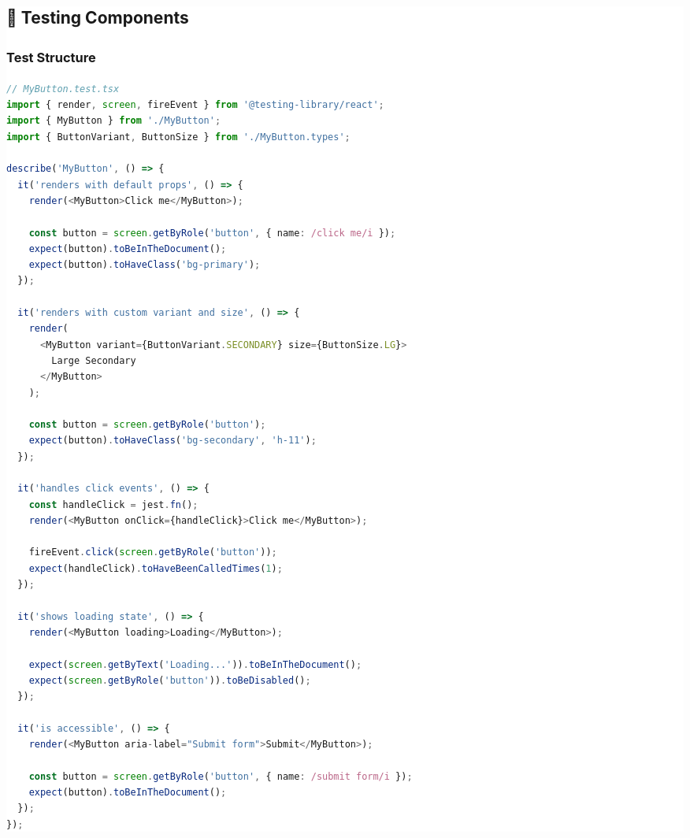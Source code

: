 
## 🧪 Testing Components

### Test Structure

```typescript
// MyButton.test.tsx
import { render, screen, fireEvent } from '@testing-library/react';
import { MyButton } from './MyButton';
import { ButtonVariant, ButtonSize } from './MyButton.types';

describe('MyButton', () => {
  it('renders with default props', () => {
    render(<MyButton>Click me</MyButton>);

    const button = screen.getByRole('button', { name: /click me/i });
    expect(button).toBeInTheDocument();
    expect(button).toHaveClass('bg-primary');
  });

  it('renders with custom variant and size', () => {
    render(
      <MyButton variant={ButtonVariant.SECONDARY} size={ButtonSize.LG}>
        Large Secondary
      </MyButton>
    );

    const button = screen.getByRole('button');
    expect(button).toHaveClass('bg-secondary', 'h-11');
  });

  it('handles click events', () => {
    const handleClick = jest.fn();
    render(<MyButton onClick={handleClick}>Click me</MyButton>);

    fireEvent.click(screen.getByRole('button'));
    expect(handleClick).toHaveBeenCalledTimes(1);
  });

  it('shows loading state', () => {
    render(<MyButton loading>Loading</MyButton>);

    expect(screen.getByText('Loading...')).toBeInTheDocument();
    expect(screen.getByRole('button')).toBeDisabled();
  });

  it('is accessible', () => {
    render(<MyButton aria-label="Submit form">Submit</MyButton>);

    const button = screen.getByRole('button', { name: /submit form/i });
    expect(button).toBeInTheDocument();
  });
});
```
